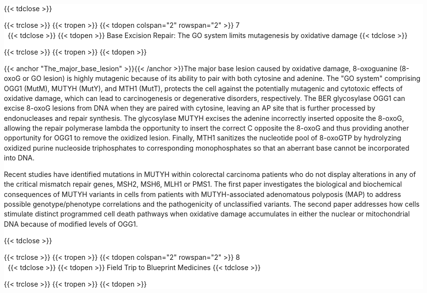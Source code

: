
{{< tdclose >}}

{{< trclose >}}
{{< tropen >}}
{{< tdopen colspan="2" rowspan="2" >}}
7   
 
{{< tdclose >}}
{{< tdopen >}}
Base Excision Repair: The GO system limits mutagenesis by oxidative damage
{{< tdclose >}}

{{< trclose >}}
{{< tropen >}}
{{< tdopen >}}


{{< anchor "The_major_base_lesion" >}}{{< /anchor >}}The major base lesion caused by oxidative damage, 8-oxoguanine (8-oxoG or GO lesion) is highly mutagenic because of its ability to pair with both cytosine and adenine. The "GO system" comprising OGG1 (MutM), MUTYH (MutY), and MTH1 (MutT), protects the cell against the potentially mutagenic and cytotoxic effects of oxidative damage, which can lead to carcinogenesis or degenerative disorders, respectively. The BER glycosylase OGG1 can excise 8-oxoG lesions from DNA when they are paired with cytosine, leaving an AP site that is further processed by endonucleases and repair synthesis. The glycosylase MUTYH excises the adenine incorrectly inserted opposite the 8-oxoG, allowing the repair polymerase lambda the opportunity to insert the correct C opposite the 8-oxoG and thus providing another opportunity for OGG1 to remove the oxidized lesion. Finally, MTH1 sanitizes the nucleotide pool of 8-oxoGTP by hydrolyzing oxidized purine nucleoside triphosphates to corresponding monophosphates so that an aberrant base cannot be incorporated into DNA.

Recent studies have identified mutations in MUTYH within colorectal carcinoma patients who do not display alterations in any of the critical mismatch repair genes, MSH2, MSH6, MLH1 or PMS1. The first paper investigates the biological and biochemical consequences of MUTYH variants in cells from patients with MUTYH-associated adenomatous polyposis (MAP) to address possible genotype/phenotype correlations and the pathogenicity of unclassified variants. The second paper addresses how cells stimulate distinct programmed cell death pathways when oxidative damage accumulates in either the nuclear or mitochondrial DNA because of modified levels of OGG1.


{{< tdclose >}}

{{< trclose >}}
{{< tropen >}}
{{< tdopen colspan="2" rowspan="2" >}}
8   
 
{{< tdclose >}}
{{< tdopen >}}
Field Trip to Blueprint Medicines
{{< tdclose >}}

{{< trclose >}}
{{< tropen >}}
{{< tdopen >}}

